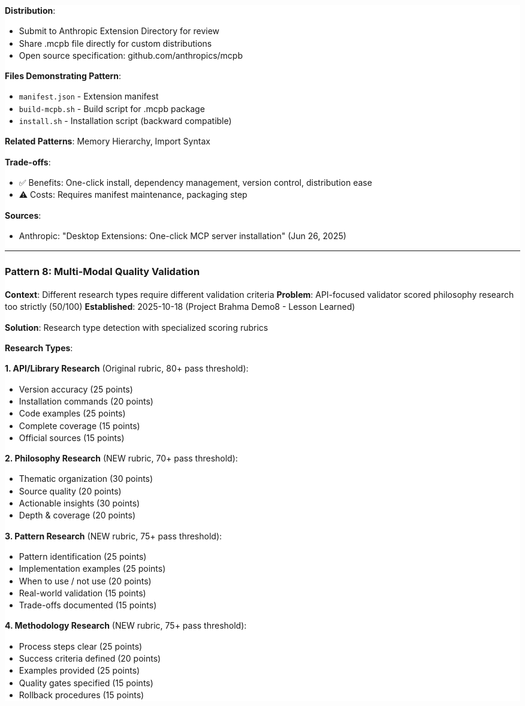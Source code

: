 **Distribution**:
- Submit to Anthropic Extension Directory for review
- Share .mcpb file directly for custom distributions
- Open source specification: github.com/anthropics/mcpb

**Files Demonstrating Pattern**:
- `manifest.json` - Extension manifest
- `build-mcpb.sh` - Build script for .mcpb package
- `install.sh` - Installation script (backward compatible)

**Related Patterns**: Memory Hierarchy, Import Syntax

**Trade-offs**:
- ✅ Benefits: One-click install, dependency management, version control, distribution ease
- ⚠️ Costs: Requires manifest maintenance, packaging step

**Sources**:
- Anthropic: "Desktop Extensions: One-click MCP server installation" (Jun 26, 2025)

---

### Pattern 8: Multi-Modal Quality Validation

**Context**: Different research types require different validation criteria
**Problem**: API-focused validator scored philosophy research too strictly (50/100)
**Established**: 2025-10-18 (Project Brahma Demo8 - Lesson Learned)

**Solution**: Research type detection with specialized scoring rubrics

**Research Types**:

**1. API/Library Research** (Original rubric, 80+ pass threshold):
- Version accuracy (25 points)
- Installation commands (20 points)
- Code examples (25 points)
- Complete coverage (15 points)
- Official sources (15 points)

**2. Philosophy Research** (NEW rubric, 70+ pass threshold):
- Thematic organization (30 points)
- Source quality (20 points)
- Actionable insights (30 points)
- Depth & coverage (20 points)

**3. Pattern Research** (NEW rubric, 75+ pass threshold):
- Pattern identification (25 points)
- Implementation examples (25 points)
- When to use / not use (20 points)
- Real-world validation (15 points)
- Trade-offs documented (15 points)

**4. Methodology Research** (NEW rubric, 75+ pass threshold):
- Process steps clear (25 points)
- Success criteria defined (20 points)
- Examples provided (25 points)
- Quality gates specified (15 points)
- Rollback procedures (15 points)
